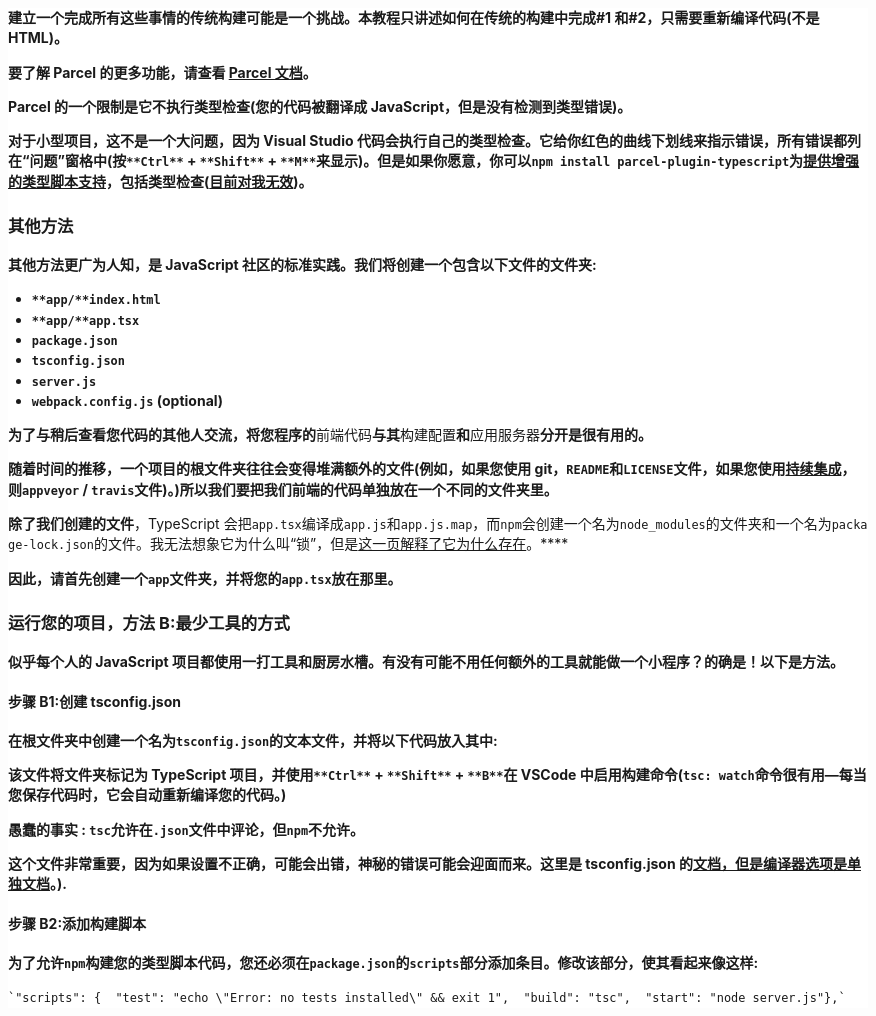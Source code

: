 **建立一个完成所有这些事情的传统构建可能是一个挑战。本教程只讲述如何在传统的构建中完成#1 和#2，只需要重新编译代码(不是 HTML)。**

**要了解 Parcel 的更多功能，请查看 [Parcel 文档](https://parceljs.org/getting_started.html)。**

**Parcel 的一个限制是它不执行类型检查(您的代码被翻译成 JavaScript，但是没有检测到类型错误)。**

**对于小型项目，这不是一个大问题，因为 Visual Studio 代码会执行自己的类型检查。它给你红色的曲线下划线来指示错误，所有错误都列在“问题”窗格中(按`**Ctrl**` + `**Shift**` + `**M**`来显示)。但是如果你愿意，你可以`npm install parcel-plugin-typescript`为[提供增强的类型脚本支持](https://www.npmjs.com/package/parcel-plugin-typescript#features)，包括类型检查([目前对我无效](https://github.com/fathyb/parcel-plugin-typescript/issues/43))。**

### **其他方法**

**其他方法更广为人知，是 JavaScript 社区的标准实践。我们将创建一个包含以下文件的文件夹:**

*   **`**app/**index.html`**
*   **`**app/**app.tsx`**
*   **`package.json`**
*   **`tsconfig.json`**
*   **`server.js`**
*   **`webpack.config.js` (optional)**

**为了与稍后查看您代码的其他人交流，将您程序的**前端代码**与其**构建配置**和**应用服务器**分开是很有用的。**

**随着时间的推移，一个项目的根文件夹往往会变得堆满额外的文件(例如，如果您使用 git，`README`和`LICENSE`文件，如果您使用[持续集成](https://en.wikipedia.org/wiki/Continuous_integration)，则`appveyor` / `travis`文件)。)所以我们要把我们前端的代码单独放在一个不同的文件夹里。**

**除了我们创建的文件**，TypeScript 会把`app.tsx`编译成`app.js`和`app.js.map`，而`npm`会创建一个名为`node_modules`的文件夹和一个名为`package-lock.json`的文件。我无法想象它为什么叫“锁”，但是[这一页解释了它为什么存在](https://medium.com/@Quigley_Ja/everything-you-wanted-to-know-about-package-lock-json-b81911aa8ab8)。****

**因此，请首先创建一个`app`文件夹，并将您的`app.tsx`放在那里。**

### **运行您的项目，方法 B:最少工具的方式**

**似乎每个人的 JavaScript 项目都使用一打工具和厨房水槽。有没有可能不用任何额外的工具就能做一个小程序？的确是！以下是方法。**

#### **步骤 B1:创建 tsconfig.json**

**在根文件夹中创建一个名为`tsconfig.json`的文本文件，并将以下代码放入其中:**

**该文件将文件夹标记为 TypeScript 项目，并使用`**Ctrl**` + `**Shift**` + `**B**`在 VSCode 中启用构建命令(`tsc: watch`命令很有用—每当您保存代码时，它会自动重新编译您的代码。)**

****愚蠢的事实** : `tsc`允许在`.json`文件中评论，但`npm`不允许。**

**这个文件非常重要，因为如果设置不正确，可能会出错，神秘的错误可能会迎面而来。这里是 tsconfig.json 的[文档，但是编译器选项是](https://www.typescriptlang.org/docs/handbook/tsconfig-json.html)[单独文档](https://www.typescriptlang.org/docs/handbook/compiler-options.html)。).**

#### **步骤 B2:添加构建脚本**

**为了允许`npm`构建您的类型脚本代码，您还必须在`package.json`的`scripts`部分添加条目。修改该部分，使其看起来像这样:**

```
`"scripts": {  "test": "echo \"Error: no tests installed\" && exit 1",  "build": "tsc",  "start": "node server.js"},`
```
